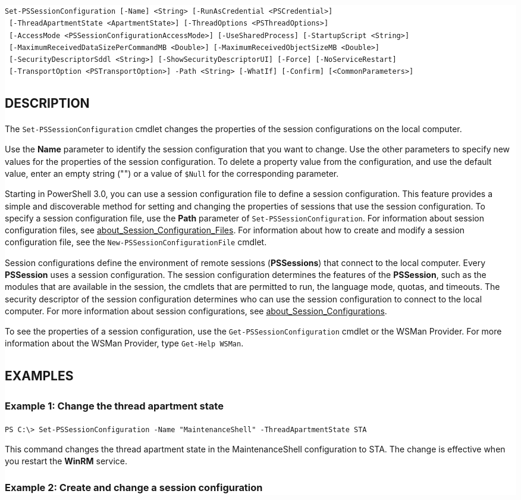 ```
Set-PSSessionConfiguration [-Name] <String> [-RunAsCredential <PSCredential>]
 [-ThreadApartmentState <ApartmentState>] [-ThreadOptions <PSThreadOptions>]
 [-AccessMode <PSSessionConfigurationAccessMode>] [-UseSharedProcess] [-StartupScript <String>]
 [-MaximumReceivedDataSizePerCommandMB <Double>] [-MaximumReceivedObjectSizeMB <Double>]
 [-SecurityDescriptorSddl <String>] [-ShowSecurityDescriptorUI] [-Force] [-NoServiceRestart]
 [-TransportOption <PSTransportOption>] -Path <String> [-WhatIf] [-Confirm] [<CommonParameters>]
```

## DESCRIPTION

The `Set-PSSessionConfiguration` cmdlet changes the properties of the session configurations on the
local computer.

Use the **Name** parameter to identify the session configuration that you want to change. Use the
other parameters to specify new values for the properties of the session configuration. To delete a
property value from the configuration, and use the default value, enter an empty string ("") or a
value of `$Null` for the corresponding parameter.

Starting in PowerShell 3.0, you can use a session configuration file to define a session
configuration. This feature provides a simple and discoverable method for setting and changing the
properties of sessions that use the session configuration. To specify a session configuration file,
use the **Path** parameter of `Set-PSSessionConfiguration`. For information about session
configuration files, see [about_Session_Configuration_Files](About/about_Session_Configuration_Files.md).
For information about how to create and modify a session configuration file, see the
`New-PSSessionConfigurationFile` cmdlet.

Session configurations define the environment of remote sessions (**PSSessions**) that connect to
the local computer. Every **PSSession** uses a session configuration. The session configuration
determines the features of the **PSSession**, such as the modules that are available in the session,
the cmdlets that are permitted to run, the language mode, quotas, and timeouts. The security
descriptor of the session configuration determines who can use the session configuration to connect
to the local computer. For more information about session configurations, see [about_Session_Configurations](About/about_Session_Configurations.md).

To see the properties of a session configuration, use the `Get-PSSessionConfiguration` cmdlet or the
WSMan Provider. For more information about the WSMan Provider, type `Get-Help WSMan`.

## EXAMPLES

### Example 1: Change the thread apartment state
```
PS C:\> Set-PSSessionConfiguration -Name "MaintenanceShell" -ThreadApartmentState STA
```

This command changes the thread apartment state in the MaintenanceShell configuration to STA.
The change is effective when you restart the **WinRM** service.

### Example 2: Create and change a session configuration
